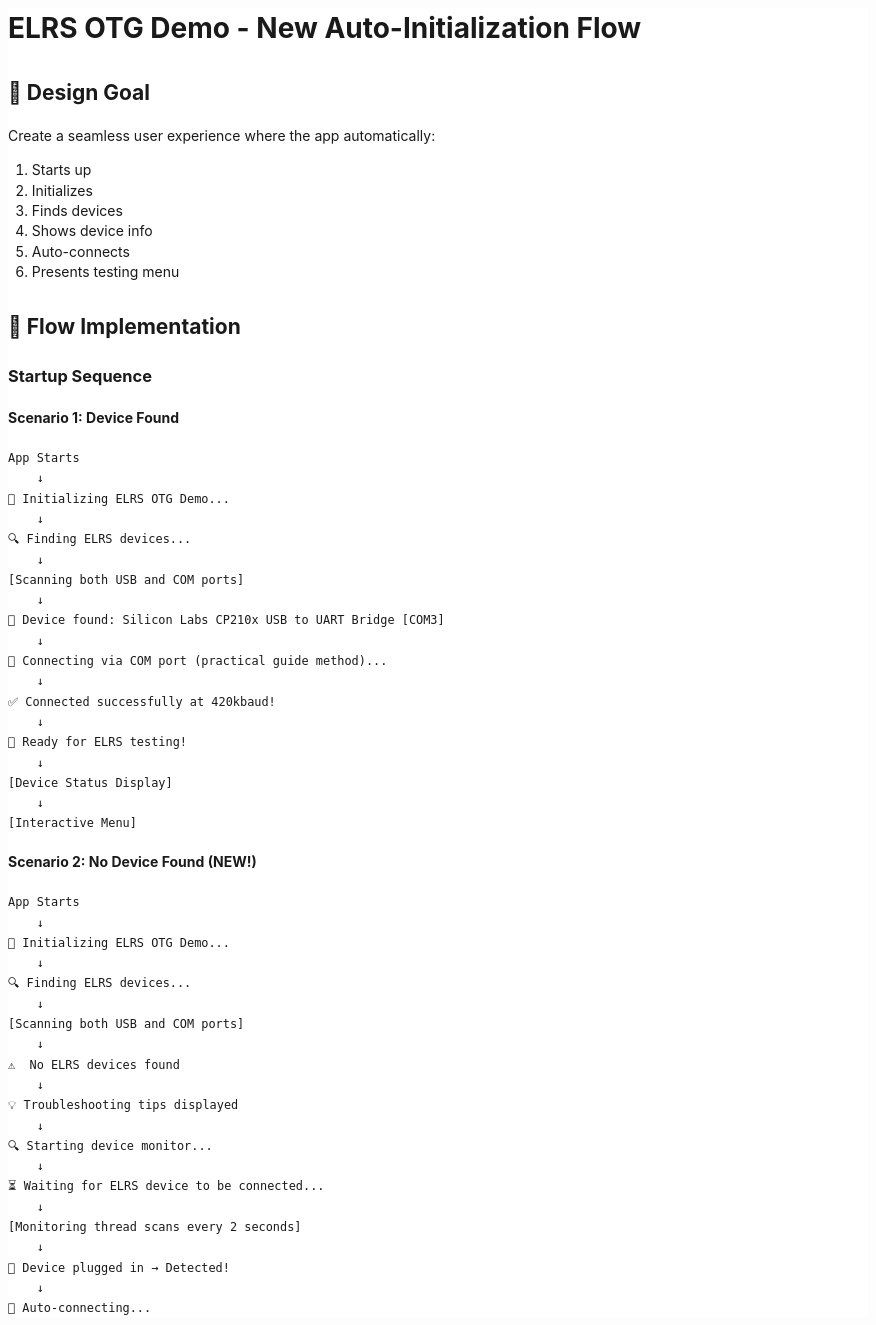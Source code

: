 # ELRS OTG Demo - New Auto-Initialization Flow

## 🎯 Design Goal
Create a seamless user experience where the app automatically:
1. Starts up
2. Initializes 
3. Finds devices
4. Shows device info
5. Auto-connects
6. Presents testing menu

## 🔄 Flow Implementation

### Startup Sequence

#### Scenario 1: Device Found
```
App Starts
    ↓
🔄 Initializing ELRS OTG Demo...
    ↓  
🔍 Finding ELRS devices...
    ↓
[Scanning both USB and COM ports]
    ↓
🔌 Device found: Silicon Labs CP210x USB to UART Bridge [COM3]
    ↓
🔗 Connecting via COM port (practical guide method)...  
    ↓
✅ Connected successfully at 420kbaud!
    ↓
🎉 Ready for ELRS testing!
    ↓
[Device Status Display]
    ↓
[Interactive Menu]
```

#### Scenario 2: No Device Found (NEW!)
```
App Starts
    ↓
🔄 Initializing ELRS OTG Demo...
    ↓  
🔍 Finding ELRS devices...
    ↓
[Scanning both USB and COM ports]
    ↓
⚠️  No ELRS devices found
    ↓
💡 Troubleshooting tips displayed
    ↓
🔍 Starting device monitor...
    ↓
⏳ Waiting for ELRS device to be connected...
    ↓
[Monitoring thread scans every 2 seconds]
    ↓
🔌 Device plugged in → Detected!
    ↓
🔗 Auto-connecting...
```